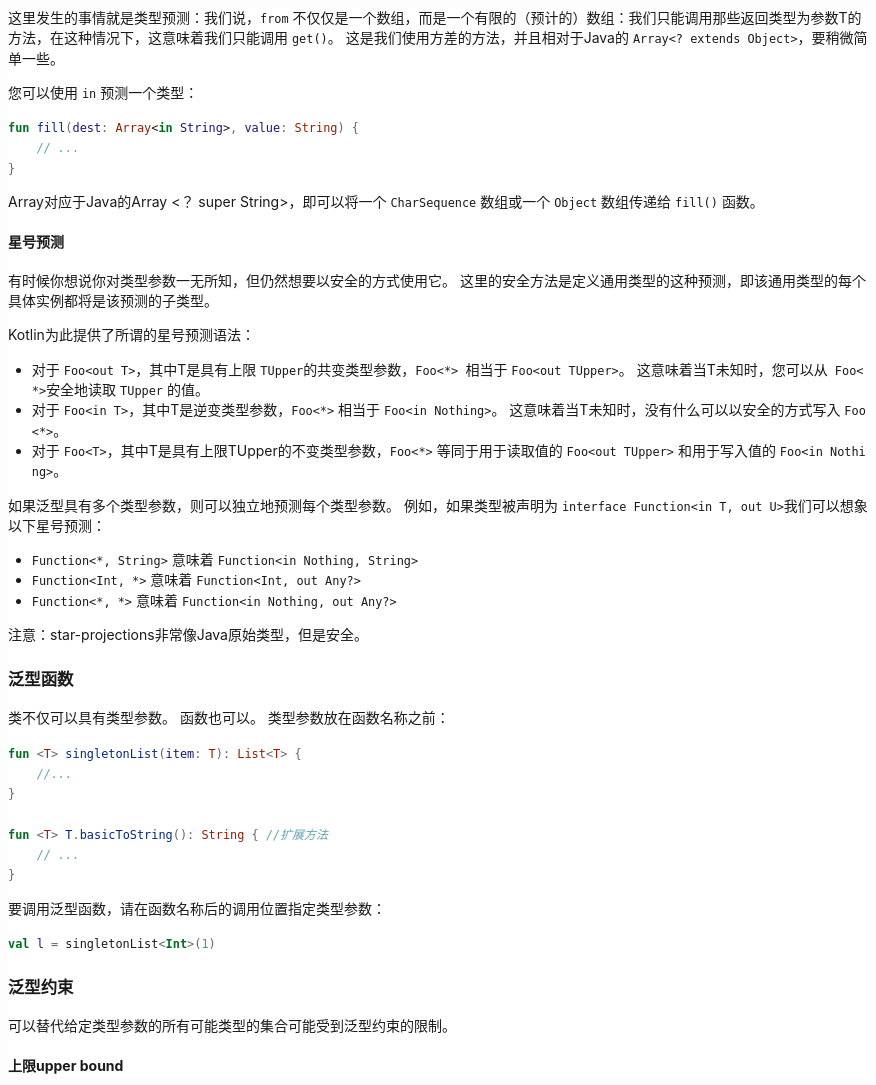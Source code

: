 这里发生的事情就是类型预测：我们说，`from` 不仅仅是一个数组，而是一个有限的（预计的）数组：我们只能调用那些返回类型为参数T的方法，在这种情况下，这意味着我们只能调用 `get()`。 这是我们使用方差的方法，并且相对于Java的 `Array<? extends Object>`，要稍微简单一些。

您可以使用 `in` 预测一个类型：

```kotlin
fun fill(dest: Array<in String>, value: String) {
    // ...
}
```

Array<in String>对应于Java的Array <？ super String>，即可以将一个 `CharSequence` 数组或一个 `Object` 数组传递给 `fill()` 函数。

#### 星号预测 ####

有时候你想说你对类型参数一无所知，但仍然想要以安全的方式使用它。 这里的安全方法是定义通用类型的这种预测，即该通用类型的每个具体实例都将是该预测的子类型。

Kotlin为此提供了所谓的星号预测语法：

- 对于 `Foo<out T>`，其中T是具有上限 `TUpper`的共变类型参数，`Foo<*> `相当于 `Foo<out TUpper>`。 这意味着当T未知时，您可以从` Foo<*>`安全地读取 `TUpper` 的值。
- 对于 `Foo<in T>`，其中T是逆变类型参数，`Foo<*>` 相当于 `Foo<in Nothing>`。 这意味着当T未知时，没有什么可以以安全的方式写入 `Foo<*>`。
- 对于 `Foo<T>`，其中T是具有上限TUpper的不变类型参数，`Foo<*>` 等同于用于读取值的 `Foo<out TUpper>` 和用于写入值的 `Foo<in Nothing>`。

如果泛型具有多个类型参数，则可以独立地预测每个类型参数。 例如，如果类型被声明为 `interface Function<in T, out U>`我们可以想象以下星号预测：
- `Function<*, String>` 意味着 `Function<in Nothing, String>`
- `Function<Int, *>` 意味着 `Function<Int, out Any?>`
- `Function<*, *>` 意味着 `Function<in Nothing, out Any?>`

注意：star-projections非常像Java原始类型，但是安全。

### 泛型函数 ###

类不仅可以具有类型参数。 函数也可以。 类型参数放在函数名称之前：

```kotlin
fun <T> singletonList(item: T): List<T> {
    //...
}

fun <T> T.basicToString(): String { //扩展方法
    // ...
}
```

要调用泛型函数，请在函数名称后的调用位置指定类型参数：

```kotlin
val l = singletonList<Int>(1)
```

### 泛型约束 ###

可以替代给定类型参数的所有可能类型的集合可能受到泛型约束的限制。

#### 上限upper bound ####
